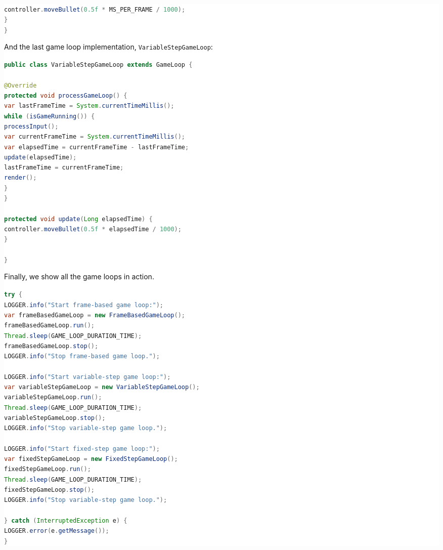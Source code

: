 ```java
controller.moveBullet(0.5f * MS_PER_FRAME / 1000);
}
}
```
And the last game loop implementation, `VariableStepGameLoop`:
```java
public class VariableStepGameLoop extends GameLoop {

@Override
protected void processGameLoop() {
var lastFrameTime = System.currentTimeMillis();
while (isGameRunning()) {
processInput();
var currentFrameTime = System.currentTimeMillis();
var elapsedTime = currentFrameTime - lastFrameTime;
update(elapsedTime);
lastFrameTime = currentFrameTime;
render();
}
}

protected void update(Long elapsedTime) {
controller.moveBullet(0.5f * elapsedTime / 1000);
}

}
```

Finally, we show all the game loops in action.

```java
try {
LOGGER.info("Start frame-based game loop:");
var frameBasedGameLoop = new FrameBasedGameLoop();
frameBasedGameLoop.run();
Thread.sleep(GAME_LOOP_DURATION_TIME);
frameBasedGameLoop.stop();
LOGGER.info("Stop frame-based game loop.");

LOGGER.info("Start variable-step game loop:");
var variableStepGameLoop = new VariableStepGameLoop();
variableStepGameLoop.run();
Thread.sleep(GAME_LOOP_DURATION_TIME);
variableStepGameLoop.stop();
LOGGER.info("Stop variable-step game loop.");

LOGGER.info("Start fixed-step game loop:");
var fixedStepGameLoop = new FixedStepGameLoop();
fixedStepGameLoop.run();
Thread.sleep(GAME_LOOP_DURATION_TIME);
fixedStepGameLoop.stop();
LOGGER.info("Stop variable-step game loop.");

} catch (InterruptedException e) {
LOGGER.error(e.getMessage());
}
```
